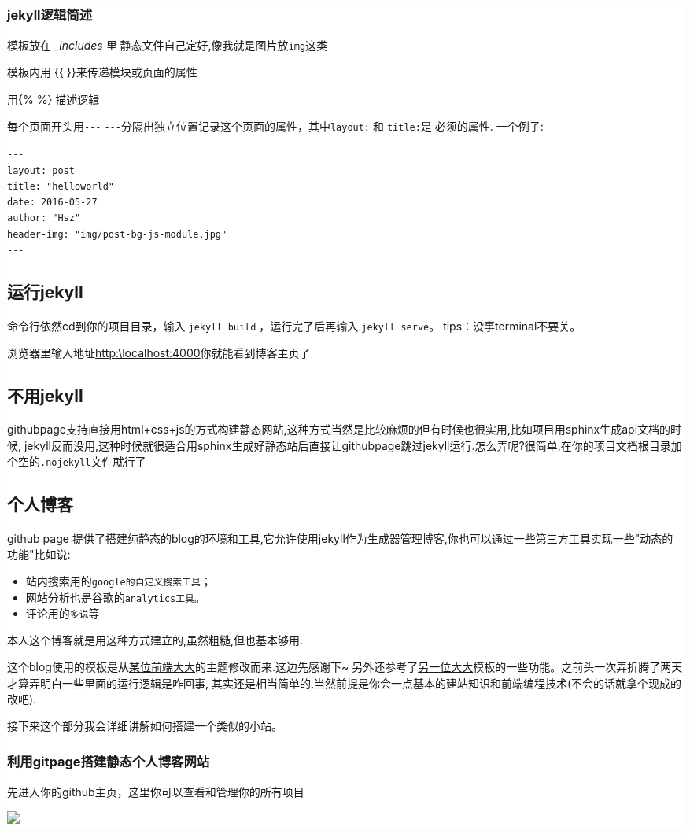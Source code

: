 ### jekyll逻辑简述

模板放在 *_includes* 里 静态文件自己定好,像我就是图片放`img`这类

模板内用 \{\{  \}\}来传递模块或页面的属性

用\{\%  \%\} 描述逻辑

每个页面开头用`---` `---`分隔出独立位置记录这个页面的属性，其中`layout:` 和 `title:`是
必须的属性.
一个例子:
```
---
layout: post
title: "helloworld"
date: 2016-05-27
author: "Hsz"
header-img: "img/post-bg-js-module.jpg"
---
```

## 运行jekyll

命令行依然cd到你的项目目录，输入 `jekyll build` ，运行完了后再输入 `jekyll serve`。
tips：没事terminal不要关。

浏览器里输入地址[http:\\localhost:4000](http:\\localhost:4000)你就能看到博客主页了


## 不用jekyll

githubpage支持直接用html+css+js的方式构建静态网站,这种方式当然是比较麻烦的但有时候也很实用,比如项目用sphinx生成api文档的时候,
jekyll反而没用,这种时候就很适合用sphinx生成好静态站后直接让githubpage跳过jekyll运行.怎么弄呢?很简单,在你的项目文档根目录加个空的`.nojekyll`文件就行了

## 个人博客

github page 提供了搭建纯静态的blog的环境和工具,它允许使用jekyll作为生成器管理博客,你也可以通过一些第三方工具实现一些"动态的功能"比如说:

+ 站内搜索用的`google的自定义搜索工具`；
+ 网站分析也是谷歌的`analytics工具`。
+ 评论用的`多说`等

本人这个博客就是用这种方式建立的,虽然粗糙,但也基本够用.

这个blog使用的模板是从[某位前端大大](http://huangxuan.me/)的主题修改而来.这边先感谢下~
另外还参考了[另一位大大](http://yonsm.net/)模板的一些功能。之前头一次弄折腾了两天才算弄明白一些里面的运行逻辑是咋回事,
其实还是相当简单的,当然前提是你会一点基本的建站知识和前端编程技术(不会的话就拿个现成的改吧).

接下来这个部分我会详细讲解如何搭建一个类似的小站。


### 利用gitpage搭建静态个人博客网站

先进入你的github主页，这里你可以查看和管理你的所有项目

![][1]


  [1]: {{site.url}}/img/in-post/githubpage/githubpage1.png
  [2]: {{site.url}}/img/in-post/githubpage/githubpage2.png
  [3]: {{site.url}}/img/in-post/githubpage/githubpage3.png
  [4]: {{site.url}}/img/in-post/githubpage/githubpage4.png
  [5]: {{site.url}}/img/in-post/githubpage/githubpage5.png
  [6]: {{site.url}}/img/in-post/githubpage/githubpage6.png
  [7]: {{site.url}}/img/in-post/githubpage/githubpage7.png
  [8]: {{site.url}}/img/in-post/githubpage/githubpage8.png
  [9]: {{site.url}}/img/in-post/githubpage/githubpage9.png
  [10]: {{site.url}}/img/in-post/githubpage/githubpage10.png
  [11]: {{site.url}}/img/in-post/githubpage/githubpage11.png
  [12]: {{site.url}}/img/in-post/githubpage/githubpage12.png
  [13]: {{site.url}}/img/in-post/githubpage/githubpage13.png
  [14]: {{site.url}}/img/in-post/githubpage/githubpage14.png
  [15]: {{site.url}}/img/in-post/githubpage/githubpage15.png
  [16]: {{site.url}}/img/in-post/githubpage/githubpage16.png